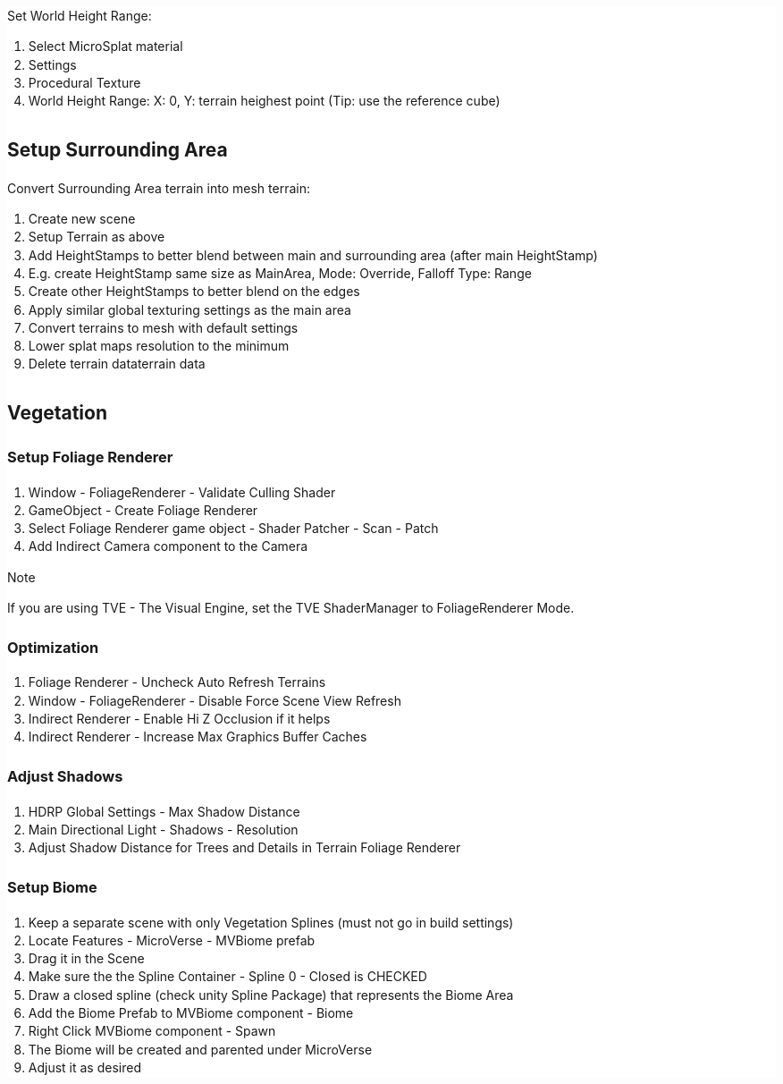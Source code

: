 Set World Height Range:
1. Select MicroSplat material
2. Settings
3. Procedural Texture
4. World Height Range: X: 0, Y: terrain heighest point (Tip: use the reference cube)

## Setup Surrounding Area
Convert Surrounding Area terrain into mesh terrain:
1. Create new scene
2. Setup Terrain as above
3. Add HeightStamps to better blend between main and surrounding area (after main HeightStamp)
4. E.g. create HeightStamp same size as MainArea, Mode: Override, Falloff Type: Range
5. Create other HeightStamps to better blend on the edges
6. Apply similar global texturing settings as the main area
7. Convert terrains to mesh with default settings
8. Lower splat maps resolution to the minimum
9. Delete terrain dataterrain data

## Vegetation
### Setup Foliage Renderer
1. Window - FoliageRenderer - Validate Culling Shader
2. GameObject - Create Foliage Renderer
3. Select Foliage Renderer game object - Shader Patcher - Scan - Patch
4. Add Indirect Camera component to the Camera

> [!NOTE]
> If you are using TVE - The Visual Engine, set the TVE ShaderManager to FoliageRenderer Mode.

### Optimization
1. Foliage Renderer - Uncheck Auto Refresh Terrains
2. Window - FoliageRenderer - Disable Force Scene View Refresh
3. Indirect Renderer - Enable Hi Z Occlusion if it helps
4. Indirect Renderer - Increase Max Graphics Buffer Caches

### Adjust Shadows
1. HDRP Global Settings - Max Shadow Distance
2. Main Directional Light - Shadows - Resolution
3. Adjust Shadow Distance for Trees and Details in Terrain Foliage Renderer

### Setup Biome
1. Keep a separate scene with only Vegetation Splines (must not go in build settings)
2. Locate Features - MicroVerse - MVBiome prefab
3. Drag it in the Scene
4. Make sure the the Spline Container - Spline 0 - Closed is CHECKED
5. Draw a closed spline (check unity Spline Package) that represents the Biome Area
6. Add the Biome Prefab to MVBiome component - Biome
7. Right Click MVBiome component - Spawn
8. The Biome will be created and parented under MicroVerse
9. Adjust it as desired
